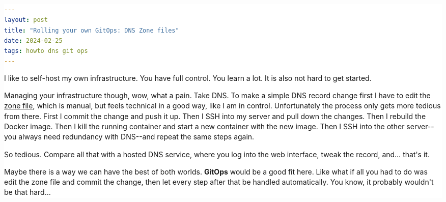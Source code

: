 ```yaml
---
layout: post
title: "Rolling your own GitOps: DNS Zone files"
date: 2024-02-25
tags: howto dns git ops
---
```


I like to self-host my own infrastructure. You have full control. You learn a lot. It is also not hard to get started.

Managing your infrastructure though, wow, what a pain. Take DNS. To make a simple DNS record change first I have to edit the [zone file][zonefile], which is manual, but feels technical in a good way, like I am in control. Unfortunately the process only gets more tedious from there. First I commit the change and push it up. Then I SSH into my server and pull down the changes. Then I rebuild the Docker image. Then I kill the running container and start a new container with the new image. Then I SSH into the other server--you always need redundancy with DNS--and repeat the same steps again.

So tedious. Compare all that with a hosted DNS service, where you log into the web interface, tweak the record, and… that's it.

Maybe there is a way we can have the best of both worlds. **GitOps** would be a good fit here. Like what if all you had to do was edit the zone file and commit the change, then let every step after that be handled automatically. You know, it probably wouldn't be that hard…


[nsd]: https://www.nlnetlabs.nl/projects/nsd/about/
[zonefile]: https://en.wikipedia.org/wiki/Zone_file